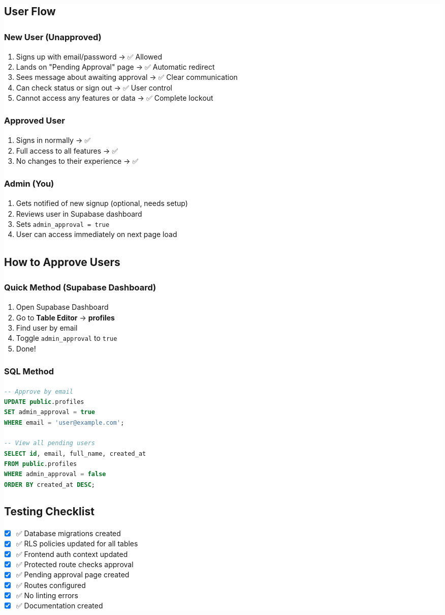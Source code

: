 ## User Flow

### New User (Unapproved)
1. Signs up with email/password → ✅ Allowed
2. Lands on "Pending Approval" page → ✅ Automatic redirect
3. Sees message about awaiting approval → ✅ Clear communication
4. Can check status or sign out → ✅ User control
5. Cannot access any features or data → ✅ Complete lockout

### Approved User
1. Signs in normally → ✅
2. Full access to all features → ✅
3. No changes to their experience → ✅

### Admin (You)
1. Gets notified of new signup (optional, needs setup)
2. Reviews user in Supabase dashboard
3. Sets `admin_approval = true`
4. User can access immediately on next page load

## How to Approve Users

### Quick Method (Supabase Dashboard)
1. Open Supabase Dashboard
2. Go to **Table Editor** → **profiles**
3. Find user by email
4. Toggle `admin_approval` to `true`
5. Done!

### SQL Method
```sql
-- Approve by email
UPDATE public.profiles
SET admin_approval = true
WHERE email = 'user@example.com';

-- View all pending users
SELECT id, email, full_name, created_at
FROM public.profiles
WHERE admin_approval = false
ORDER BY created_at DESC;
```

## Testing Checklist

- [x] ✅ Database migrations created
- [x] ✅ RLS policies updated for all tables
- [x] ✅ Frontend auth context updated
- [x] ✅ Protected route checks approval
- [x] ✅ Pending approval page created
- [x] ✅ Routes configured
- [x] ✅ No linting errors
- [x] ✅ Documentation created
